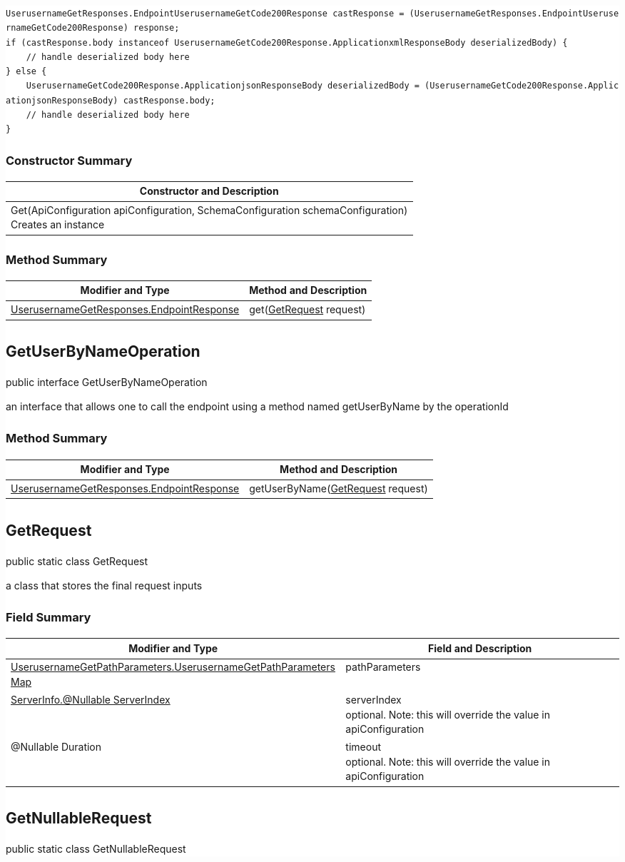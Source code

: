 ```
UserusernameGetResponses.EndpointUserusernameGetCode200Response castResponse = (UserusernameGetResponses.EndpointUserusernameGetCode200Response) response;
if (castResponse.body instanceof UserusernameGetCode200Response.ApplicationxmlResponseBody deserializedBody) {
    // handle deserialized body here
} else {
    UserusernameGetCode200Response.ApplicationjsonResponseBody deserializedBody = (UserusernameGetCode200Response.ApplicationjsonResponseBody) castResponse.body;
    // handle deserialized body here
}
```
### Constructor Summary
| Constructor and Description |
| --------------------------- |
| Get(ApiConfiguration apiConfiguration, SchemaConfiguration schemaConfiguration)<br>Creates an instance |

### Method Summary
| Modifier and Type | Method and Description |
| ----------------- | ---------------------- |
| [UserusernameGetResponses.EndpointResponse](../../paths/userusername/get/UserusernameGetResponses.md#endpointresponse) | get([GetRequest](#getrequest) request) |

## GetUserByNameOperation
public interface GetUserByNameOperation<br>

an interface that allows one to call the endpoint using a method named getUserByName by the operationId

### Method Summary
| Modifier and Type | Method and Description |
| ----------------- | ---------------------- |
| [UserusernameGetResponses.EndpointResponse](../../paths/userusername/get/UserusernameGetResponses.md#endpointresponse) | getUserByName([GetRequest](#getrequest) request) |

## GetRequest
public static class GetRequest<br>

a class that stores the final request inputs

### Field Summary
| Modifier and Type | Field and Description |
| ----------------- | --------------------- |
| [UserusernameGetPathParameters.UserusernameGetPathParametersMap](../../paths/userusername/get/UserusernameGetPathParameters.md#userusernamegetpathparametersmap) | pathParameters |
| [ServerInfo.@Nullable ServerIndex](../../ServerInfo.md#serverindex) | serverIndex<br>optional. Note: this will override the value in apiConfiguration |
| @Nullable Duration | timeout<br>optional. Note: this will override the value in apiConfiguration |

## GetNullableRequest
public static class GetNullableRequest<br>
